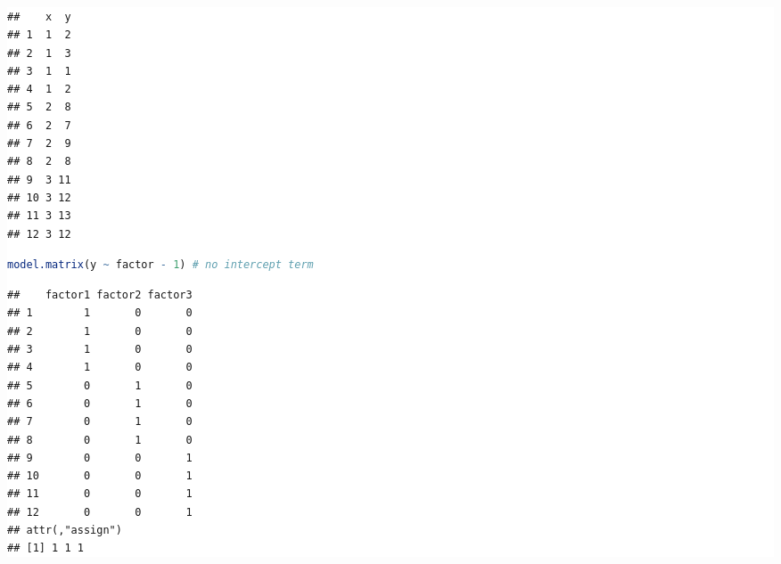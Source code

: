     ##    x  y
    ## 1  1  2
    ## 2  1  3
    ## 3  1  1
    ## 4  1  2
    ## 5  2  8
    ## 6  2  7
    ## 7  2  9
    ## 8  2  8
    ## 9  3 11
    ## 10 3 12
    ## 11 3 13
    ## 12 3 12

``` r
model.matrix(y ~ factor - 1) # no intercept term
```

    ##    factor1 factor2 factor3
    ## 1        1       0       0
    ## 2        1       0       0
    ## 3        1       0       0
    ## 4        1       0       0
    ## 5        0       1       0
    ## 6        0       1       0
    ## 7        0       1       0
    ## 8        0       1       0
    ## 9        0       0       1
    ## 10       0       0       1
    ## 11       0       0       1
    ## 12       0       0       1
    ## attr(,"assign")
    ## [1] 1 1 1